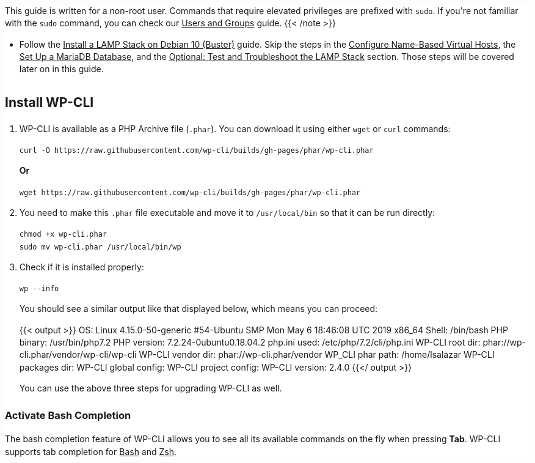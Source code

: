 This guide is written for a non-root user. Commands that require elevated privileges are prefixed with `sudo`. If you're not familiar with the `sudo` command, you can check our [Users and Groups](/docs/tools-reference/linux-users-and-groups/) guide.
{{< /note >}}

- Follow the [Install a LAMP Stack on Debian 10 (Buster)](/docs/web-servers/lamp/how-to-install-a-lamp-stack-on-debian-10/) guide. Skip the steps in the [Configure Name-Based Virtual Hosts](/docs/web-servers/lamp/how-to-install-a-lamp-stack-on-debian-10/#configure-name-based-virtual-hosts), the [Set Up a MariaDB Database](/docs/web-servers/lamp/how-to-install-a-lamp-stack-on-debian-10/#set-up-mariadb-database), and the [Optional: Test and Troubleshoot the LAMP Stack](/docs/web-servers/lamp/how-to-install-a-lamp-stack-on-debian-10/#optional-test-and-troubleshoot-the-lmap-stack) section. Those steps will be covered later on in this guide.

## Install WP-CLI

1.  WP-CLI is available as a PHP Archive file (`.phar`). You can download it using either `wget` or `curl` commands:

        curl -O https://raw.githubusercontent.com/wp-cli/builds/gh-pages/phar/wp-cli.phar

    **Or**

        wget https://raw.githubusercontent.com/wp-cli/builds/gh-pages/phar/wp-cli.phar

1.  You need to make this `.phar` file executable and move it to `/usr/local/bin` so that it can be run directly:

        chmod +x wp-cli.phar
        sudo mv wp-cli.phar /usr/local/bin/wp

1.  Check if it is installed properly:

        wp --info

    You should see a similar output like that displayed below, which means you can proceed:

    {{< output >}}
OS:	Linux 4.15.0-50-generic #54-Ubuntu SMP Mon May 6 18:46:08 UTC 2019 x86_64
Shell:	/bin/bash
PHP binary:	/usr/bin/php7.2
PHP version:	7.2.24-0ubuntu0.18.04.2
php.ini used:	/etc/php/7.2/cli/php.ini
WP-CLI root dir:	phar://wp-cli.phar/vendor/wp-cli/wp-cli
WP-CLI vendor dir:	phar://wp-cli.phar/vendor
WP_CLI phar path:	/home/lsalazar
WP-CLI packages dir:
WP-CLI global config:
WP-CLI project config:
WP-CLI version:	2.4.0
    {{</ output >}}

    You can use the above three steps for upgrading WP-CLI as well.

### Activate Bash Completion

The bash completion feature of WP-CLI allows you to see all its available commands on the fly when pressing **Tab**. WP-CLI supports tab completion for [Bash](https://www.gnu.org/software/bash/) and [Zsh](https://en.wikipedia.org/wiki/Z_shell).
